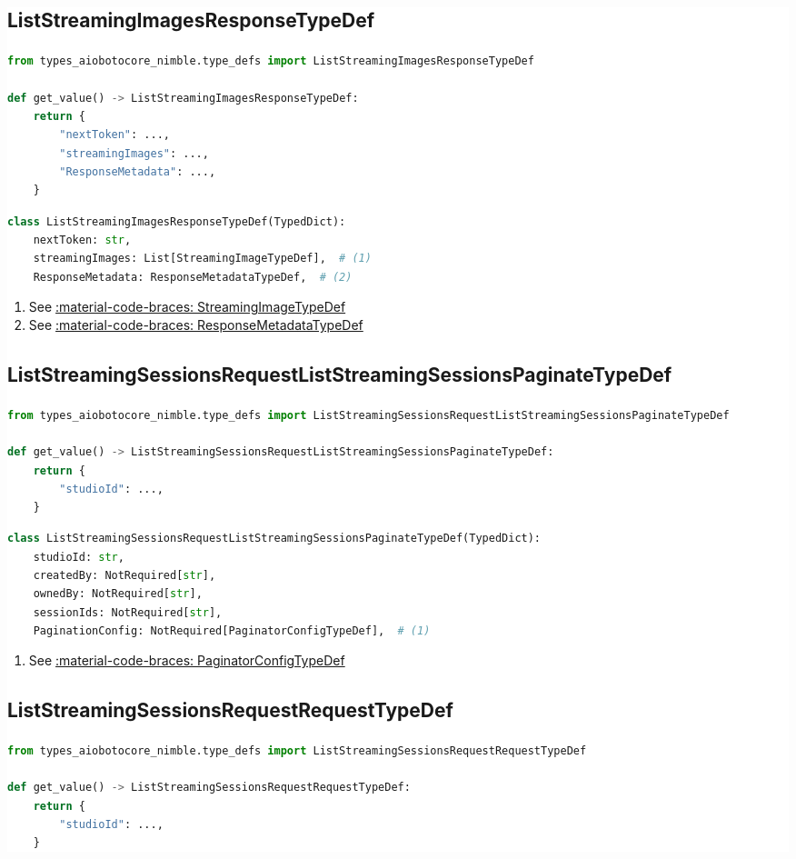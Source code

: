 ## ListStreamingImagesResponseTypeDef

```python title="Usage Example"
from types_aiobotocore_nimble.type_defs import ListStreamingImagesResponseTypeDef

def get_value() -> ListStreamingImagesResponseTypeDef:
    return {
        "nextToken": ...,
        "streamingImages": ...,
        "ResponseMetadata": ...,
    }
```

```python title="Definition"
class ListStreamingImagesResponseTypeDef(TypedDict):
    nextToken: str,
    streamingImages: List[StreamingImageTypeDef],  # (1)
    ResponseMetadata: ResponseMetadataTypeDef,  # (2)
```

1. See [:material-code-braces: StreamingImageTypeDef](./type_defs.md#streamingimagetypedef) 
2. See [:material-code-braces: ResponseMetadataTypeDef](./type_defs.md#responsemetadatatypedef) 
## ListStreamingSessionsRequestListStreamingSessionsPaginateTypeDef

```python title="Usage Example"
from types_aiobotocore_nimble.type_defs import ListStreamingSessionsRequestListStreamingSessionsPaginateTypeDef

def get_value() -> ListStreamingSessionsRequestListStreamingSessionsPaginateTypeDef:
    return {
        "studioId": ...,
    }
```

```python title="Definition"
class ListStreamingSessionsRequestListStreamingSessionsPaginateTypeDef(TypedDict):
    studioId: str,
    createdBy: NotRequired[str],
    ownedBy: NotRequired[str],
    sessionIds: NotRequired[str],
    PaginationConfig: NotRequired[PaginatorConfigTypeDef],  # (1)
```

1. See [:material-code-braces: PaginatorConfigTypeDef](./type_defs.md#paginatorconfigtypedef) 
## ListStreamingSessionsRequestRequestTypeDef

```python title="Usage Example"
from types_aiobotocore_nimble.type_defs import ListStreamingSessionsRequestRequestTypeDef

def get_value() -> ListStreamingSessionsRequestRequestTypeDef:
    return {
        "studioId": ...,
    }
```
